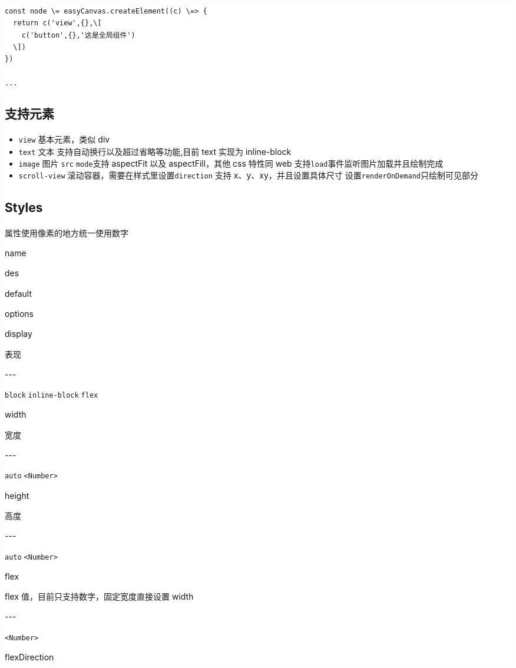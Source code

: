     const node \= easyCanvas.createElement((c) \=> {
      return c('view',{},\[
        c('button',{},'这是全局组件')
      \])
    })

    ...

支持元素
----

-   `view` 基本元素，类似 div
-   `text` 文本 支持自动换行以及超过省略等功能,目前 text 实现为 inline-block
-   `image` 图片 `src` `mode`支持 aspectFit 以及 aspectFill，其他 css 特性同 web 支持`load`事件监听图片加载并且绘制完成
-   `scroll-view` 滚动容器，需要在样式里设置`direction` 支持 x、y、xy，并且设置具体尺寸 设置`renderOnDemand`只绘制可见部分

Styles
------

属性使用像素的地方统一使用数字

name

des

default

options

display

表现

\---

`block` `inline-block` `flex`

width

宽度

\---

`auto` `<Number>`

height

高度

\---

`auto` `<Number>`

flex

flex 值，目前只支持数字，固定宽度直接设置 width

\---

`<Number>`

flexDirection

